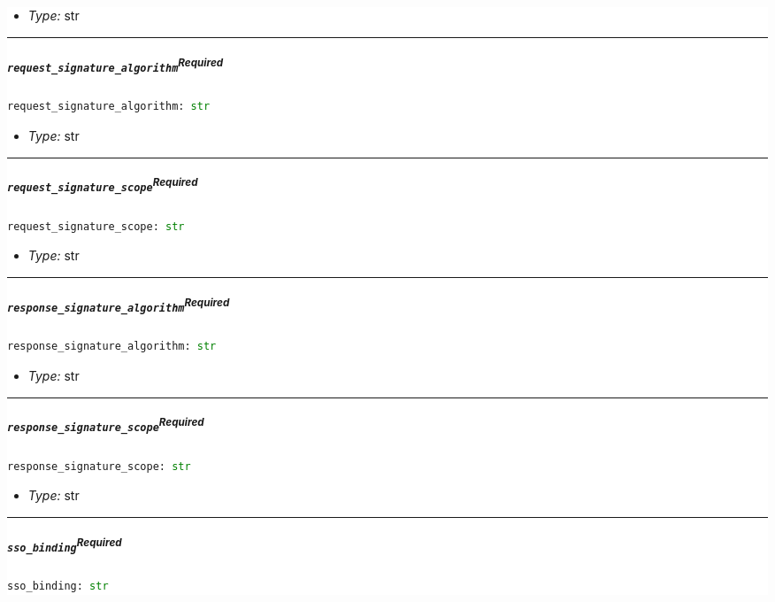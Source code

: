 - *Type:* str

---

##### `request_signature_algorithm`<sup>Required</sup> <a name="request_signature_algorithm" id="@cdktf/provider-okta.samlIdp.SamlIdp.property.requestSignatureAlgorithm"></a>

```python
request_signature_algorithm: str
```

- *Type:* str

---

##### `request_signature_scope`<sup>Required</sup> <a name="request_signature_scope" id="@cdktf/provider-okta.samlIdp.SamlIdp.property.requestSignatureScope"></a>

```python
request_signature_scope: str
```

- *Type:* str

---

##### `response_signature_algorithm`<sup>Required</sup> <a name="response_signature_algorithm" id="@cdktf/provider-okta.samlIdp.SamlIdp.property.responseSignatureAlgorithm"></a>

```python
response_signature_algorithm: str
```

- *Type:* str

---

##### `response_signature_scope`<sup>Required</sup> <a name="response_signature_scope" id="@cdktf/provider-okta.samlIdp.SamlIdp.property.responseSignatureScope"></a>

```python
response_signature_scope: str
```

- *Type:* str

---

##### `sso_binding`<sup>Required</sup> <a name="sso_binding" id="@cdktf/provider-okta.samlIdp.SamlIdp.property.ssoBinding"></a>

```python
sso_binding: str
```
